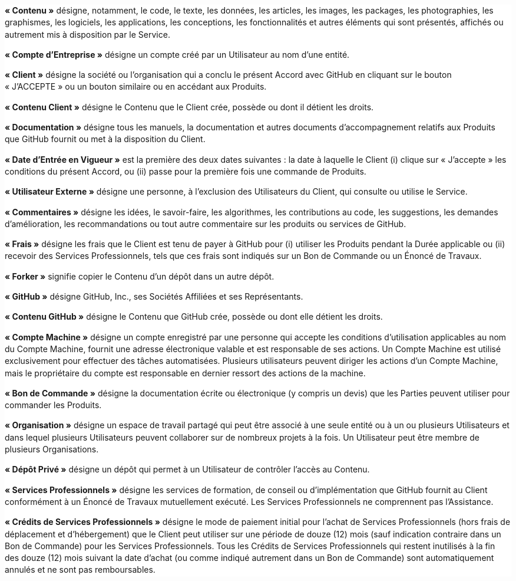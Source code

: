 **« Contenu »** désigne, notamment, le code, le texte, les données, les articles, les images, les packages, les photographies, les graphismes, les logiciels, les applications, les conceptions, les fonctionnalités et autres éléments qui sont présentés, affichés ou autrement mis à disposition par le Service.

**« Compte d’Entreprise »** désigne un compte créé par un Utilisateur au nom d’une entité.

**« Client »** désigne la société ou l’organisation qui a conclu le présent Accord avec GitHub en cliquant sur le bouton « J’ACCEPTE » ou un bouton similaire ou en accédant aux Produits.

**« Contenu Client »** désigne le Contenu que le Client crée, possède ou dont il détient les droits.

**« Documentation »** désigne tous les manuels, la documentation et autres documents d’accompagnement relatifs aux Produits que GitHub fournit ou met à la disposition du Client.

**« Date d’Entrée en Vigueur »** est la première des deux dates suivantes : la date à laquelle le Client (i) clique sur « J’accepte » les conditions du présent Accord, ou (ii) passe pour la première fois une commande de Produits.

**« Utilisateur Externe »** désigne une personne, à l’exclusion des Utilisateurs du Client, qui consulte ou utilise le Service.

**« Commentaires »** désigne les idées, le savoir-faire, les algorithmes, les contributions au code, les suggestions, les demandes d’amélioration, les recommandations ou tout autre commentaire sur les produits ou services de GitHub.

**« Frais »** désigne les frais que le Client est tenu de payer à GitHub pour (i) utiliser les Produits pendant la Durée applicable ou (ii) recevoir des Services Professionnels, tels que ces frais sont indiqués sur un Bon de Commande ou un Énoncé de Travaux.

**« Forker »** signifie copier le Contenu d’un dépôt dans un autre dépôt.

**« GitHub »** désigne GitHub, Inc., ses Sociétés Affiliées et ses Représentants.

**« Contenu GitHub »** désigne le Contenu que GitHub crée, possède ou dont elle détient les droits.

**« Compte Machine »** désigne un compte enregistré par une personne qui accepte les conditions d’utilisation applicables au nom du Compte Machine, fournit une adresse électronique valable et est responsable de ses actions. Un Compte Machine est utilisé exclusivement pour effectuer des tâches automatisées. Plusieurs utilisateurs peuvent diriger les actions d’un Compte Machine, mais le propriétaire du compte est responsable en dernier ressort des actions de la machine.

**« Bon de Commande »** désigne la documentation écrite ou électronique (y compris un devis) que les Parties peuvent utiliser pour commander les Produits.

**« Organisation »** désigne un espace de travail partagé qui peut être associé à une seule entité ou à un ou plusieurs Utilisateurs et dans lequel plusieurs Utilisateurs peuvent collaborer sur de nombreux projets à la fois. Un Utilisateur peut être membre de plusieurs Organisations.

**« Dépôt Privé »** désigne un dépôt qui permet à un Utilisateur de contrôler l’accès au Contenu.

**« Services Professionnels »** désigne les services de formation, de conseil ou d’implémentation que GitHub fournit au Client conformément à un Énoncé de Travaux mutuellement exécuté. Les Services Professionnels ne comprennent pas l’Assistance.

**« Crédits de Services Professionnels »** désigne le mode de paiement initial pour l’achat de Services Professionnels (hors frais de déplacement et d’hébergement) que le Client peut utiliser sur une période de douze (12) mois (sauf indication contraire dans un Bon de Commande) pour les Services Professionnels. Tous les Crédits de Services Professionnels qui restent inutilisés à la fin des douze (12) mois suivant la date d’achat (ou comme indiqué autrement dans un Bon de Commande) sont automatiquement annulés et ne sont pas remboursables.
